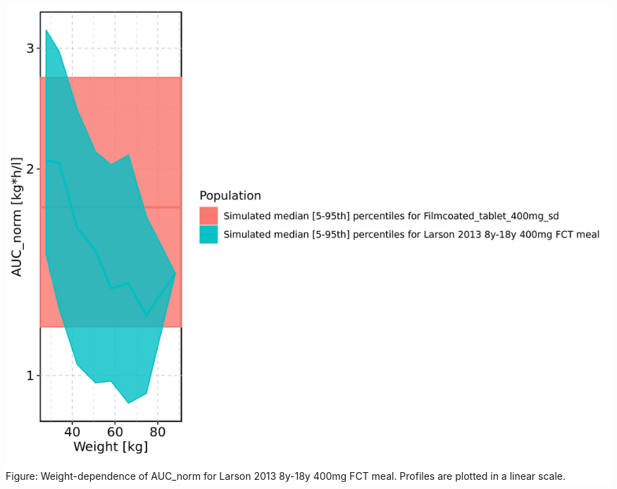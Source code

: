 <img src="PKAnalysis/Larson 2013 8y-18y 400mg FCT meal-vs-ref-AUC_tEnd_norm-vs-Weight-log.png" width="100%" style="display: block; margin: auto;" />


Figure: Weight-dependence of AUC_norm for Larson 2013 8y-18y 400mg FCT meal. Profiles are plotted in a linear scale.

